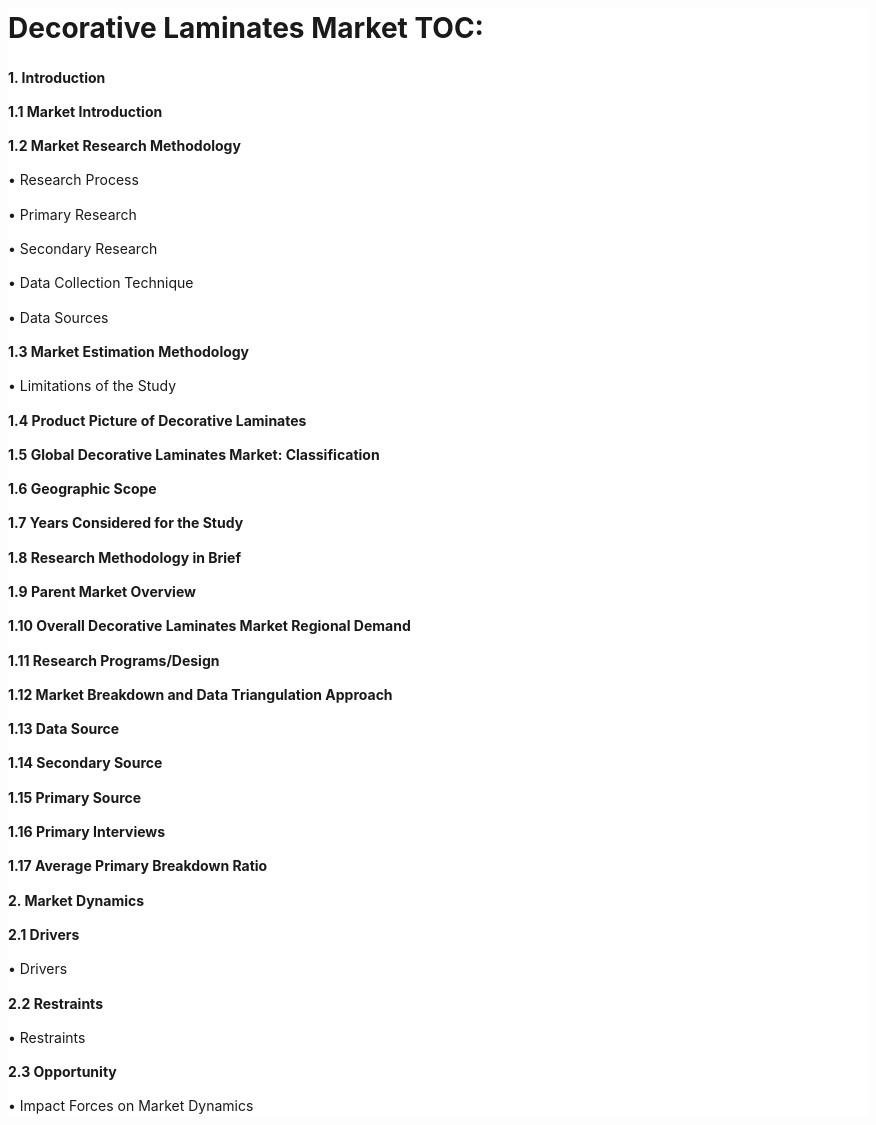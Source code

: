 # <strong>Decorative Laminates Market TOC:</strong>

<strong>1. Introduction</strong>

<strong>1.1 Market Introduction</strong>

<strong>1.2 Market Research Methodology</strong>

• Research Process

• Primary Research

• Secondary Research

• Data Collection Technique

• Data Sources

<strong>1.3 Market Estimation Methodology</strong>

• Limitations of the Study

<strong>1.4 Product Picture of Decorative Laminates</strong>

<strong>1.5 Global Decorative Laminates Market: Classification</strong>

<strong>1.6 Geographic Scope</strong>

<strong>1.7 Years Considered for the Study</strong>

<strong>1.8 Research Methodology in Brief</strong>

<strong>1.9 Parent Market Overview</strong>

<strong>1.10 Overall Decorative Laminates Market Regional Demand</strong>

<strong>1.11 Research Programs/Design</strong>

<strong>1.12 Market Breakdown and Data Triangulation Approach</strong>

<strong>1.13 Data Source</strong>

<strong>1.14 Secondary Source</strong>

<strong>1.15 Primary Source</strong>

<strong>1.16 Primary Interviews</strong>

<strong>1.17 Average Primary Breakdown Ratio</strong>

<strong>2. Market Dynamics</strong>

<strong>2.1 Drivers</strong>

• Drivers

<strong>2.2 Restraints</strong>

• Restraints

<strong>2.3 Opportunity</strong>

• Impact Forces on Market Dynamics
